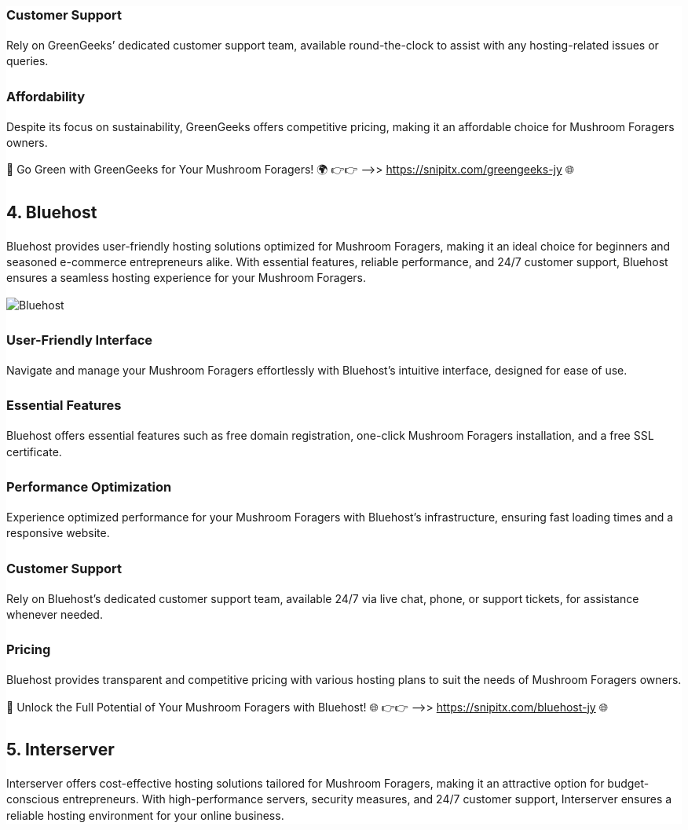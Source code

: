 ### Customer Support
Rely on GreenGeeks’ dedicated customer support team, available round-the-clock to assist with any hosting-related issues or queries.

### Affordability
Despite its focus on sustainability, GreenGeeks offers competitive pricing, making it an affordable choice for Mushroom Foragers owners.

🌿 Go Green with GreenGeeks for Your Mushroom Foragers! 🌍
👉👉 -->> https://snipitx.com/greengeeks-jy 🌐

## 4. Bluehost

Bluehost provides user-friendly hosting solutions optimized for Mushroom Foragers, making it an ideal choice for beginners and seasoned e-commerce entrepreneurs alike. With essential features, reliable performance, and 24/7 customer support, Bluehost ensures a seamless hosting experience for your Mushroom Foragers.

![Bluehost](https://i.imgur.com/PasFF9E.jpeg "Bluehost Hosting")

### User-Friendly Interface
Navigate and manage your Mushroom Foragers effortlessly with Bluehost’s intuitive interface, designed for ease of use.

### Essential Features
Bluehost offers essential features such as free domain registration, one-click Mushroom Foragers installation, and a free SSL certificate.

### Performance Optimization
Experience optimized performance for your Mushroom Foragers with Bluehost’s infrastructure, ensuring fast loading times and a responsive website.

### Customer Support
Rely on Bluehost’s dedicated customer support team, available 24/7 via live chat, phone, or support tickets, for assistance whenever needed.

### Pricing
Bluehost provides transparent and competitive pricing with various hosting plans to suit the needs of Mushroom Foragers owners.

🚀 Unlock the Full Potential of Your Mushroom Foragers with Bluehost! 🌐
👉👉 -->> https://snipitx.com/bluehost-jy 🌐

## 5. Interserver

Interserver offers cost-effective hosting solutions tailored for Mushroom Foragers, making it an attractive option for budget-conscious entrepreneurs. With high-performance servers, security measures, and 24/7 customer support, Interserver ensures a reliable hosting environment for your online business.
